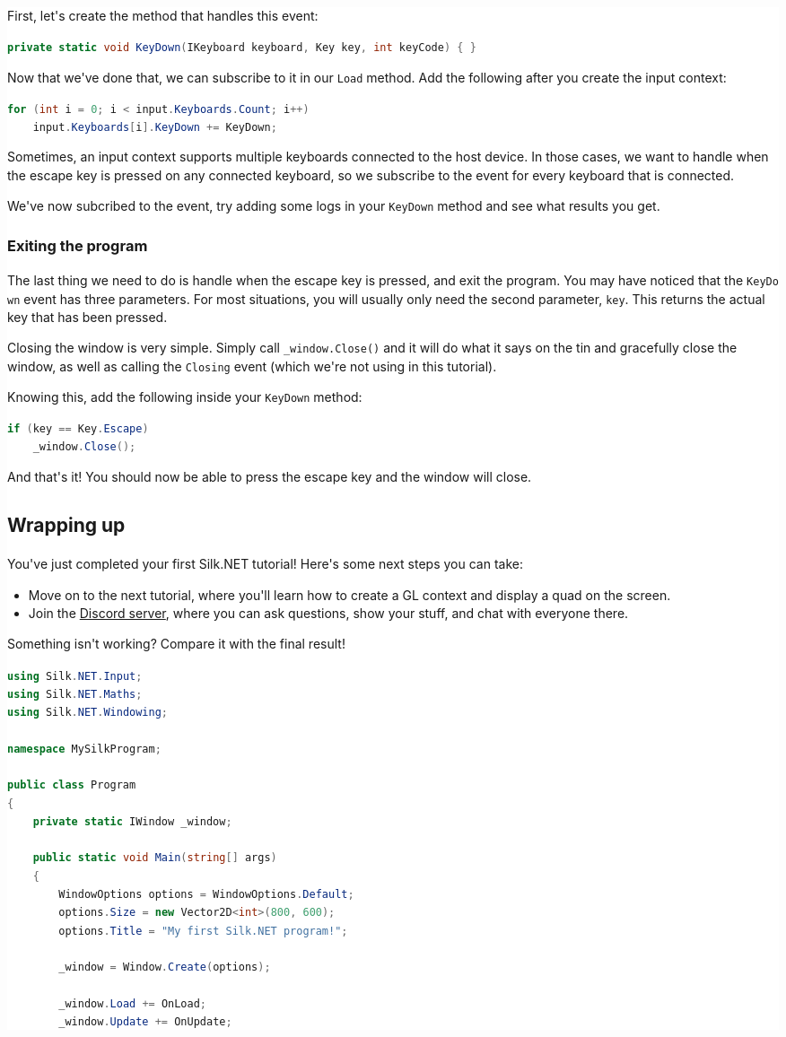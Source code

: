 First, let's create the method that handles this event:

```cs
private static void KeyDown(IKeyboard keyboard, Key key, int keyCode) { }
```

Now that we've done that, we can subscribe to it in our `Load` method. Add the following after you create the input context:

```cs
for (int i = 0; i < input.Keyboards.Count; i++)
    input.Keyboards[i].KeyDown += KeyDown;
```

Sometimes, an input context supports multiple keyboards connected to the host device. In those cases, we want to handle when the escape key is pressed on any connected keyboard, so we subscribe to the event for every keyboard that is connected.

We've now subcribed to the event, try adding some logs in your `KeyDown` method and see what results you get.

### Exiting the program
The last thing we need to do is handle when the escape key is pressed, and exit the program. You may have noticed that the `KeyDown` event has three parameters. For most situations, you will usually only need the second parameter, `key`. This returns the actual key that has been pressed.

Closing the window is very simple. Simply call `_window.Close()` and it will do what it says on the tin and gracefully close the window, as well as calling the `Closing` event (which we're not using in this tutorial).

Knowing this, add the following inside your `KeyDown` method:

```cs
if (key == Key.Escape)
    _window.Close();
```

And that's it! You should now be able to press the escape key and the window will close.

## Wrapping up
You've just completed your first Silk.NET tutorial! Here's some next steps you can take:
* Move on to the next tutorial, where you'll learn how to create a GL context and display a quad on the screen.
* Join the [Discord server](https://discord.gg/DTHHXRt), where you can ask questions, show your stuff, and chat with everyone there.

Something isn't working? Compare it with the final result!

```cs
using Silk.NET.Input;
using Silk.NET.Maths;
using Silk.NET.Windowing;

namespace MySilkProgram;

public class Program
{
    private static IWindow _window;

    public static void Main(string[] args)
    {
        WindowOptions options = WindowOptions.Default;
        options.Size = new Vector2D<int>(800, 600);
        options.Title = "My first Silk.NET program!";

        _window = Window.Create(options);

        _window.Load += OnLoad;
        _window.Update += OnUpdate;
```